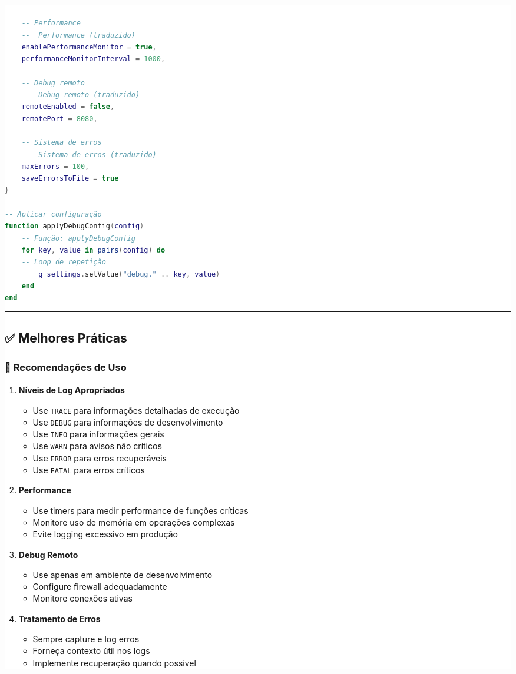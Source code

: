 ```lua
    
    -- Performance
    --  Performance (traduzido)
    enablePerformanceMonitor = true,
    performanceMonitorInterval = 1000,
    
    -- Debug remoto
    --  Debug remoto (traduzido)
    remoteEnabled = false,
    remotePort = 8080,
    
    -- Sistema de erros
    --  Sistema de erros (traduzido)
    maxErrors = 100,
    saveErrorsToFile = true
}

-- Aplicar configuração
function applyDebugConfig(config)
    -- Função: applyDebugConfig
    for key, value in pairs(config) do
    -- Loop de repetição
        g_settings.setValue("debug." .. key, value)
    end
end
```

---

## ✅ Melhores Práticas

### 🎯 **Recomendações de Uso**

1. **Níveis de Log Apropriados**
   - Use `TRACE` para informações detalhadas de execução
   - Use `DEBUG` para informações de desenvolvimento
   - Use `INFO` para informações gerais
   - Use `WARN` para avisos não críticos
   - Use `ERROR` para erros recuperáveis
   - Use `FATAL` para erros críticos

2. **Performance**
   - Use timers para medir performance de funções críticas
   - Monitore uso de memória em operações complexas
   - Evite logging excessivo em produção

3. **Debug Remoto**
   - Use apenas em ambiente de desenvolvimento
   - Configure firewall adequadamente
   - Monitore conexões ativas

4. **Tratamento de Erros**
   - Sempre capture e log erros
   - Forneça contexto útil nos logs
   - Implemente recuperação quando possível
